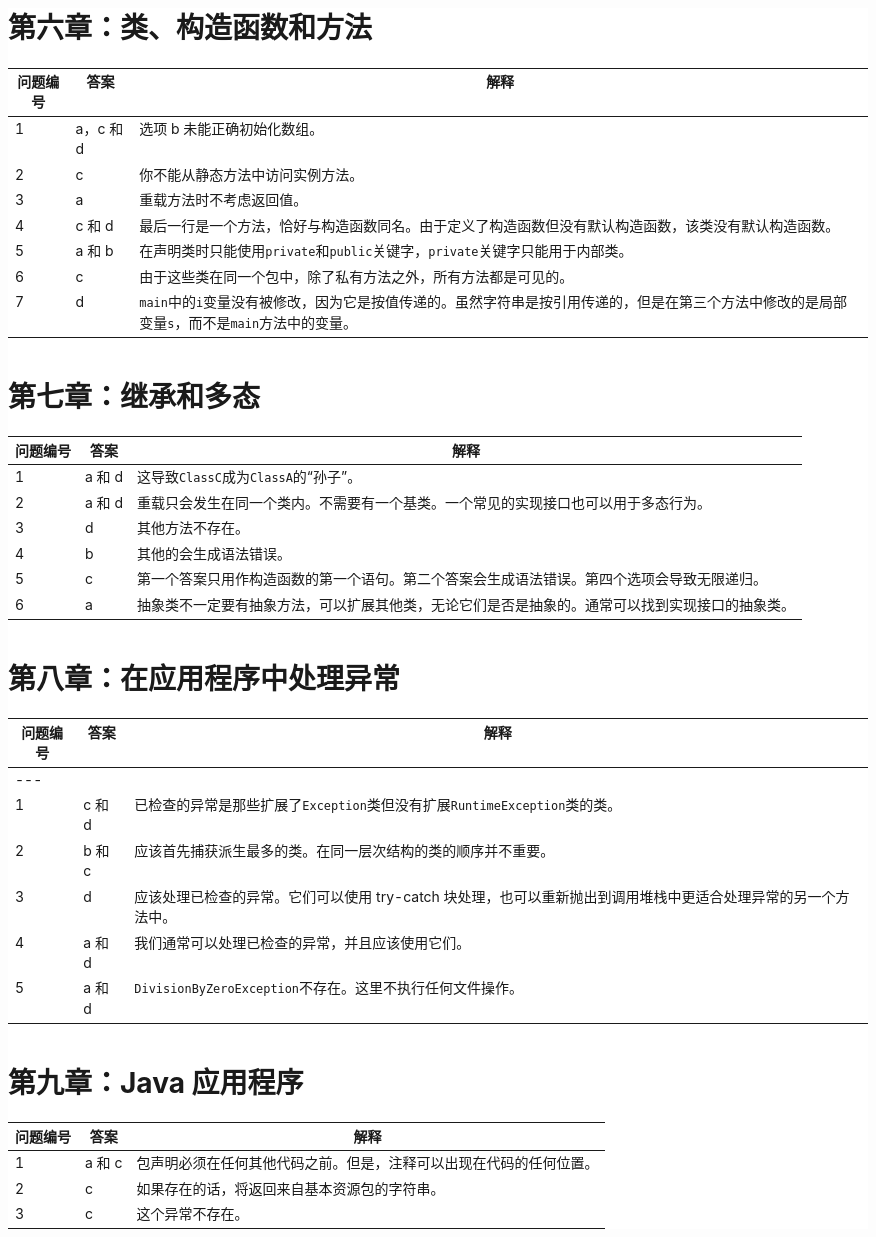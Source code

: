 # 第六章：类、构造函数和方法

| 问题编号 | 答案 | 解释 |
| --- | --- | --- |
| 1 | a，c 和 d | 选项 b 未能正确初始化数组。 |
| 2 | c | 你不能从静态方法中访问实例方法。 |
| 3 | a | 重载方法时不考虑返回值。 |
| 4 | c 和 d | 最后一行是一个方法，恰好与构造函数同名。由于定义了构造函数但没有默认构造函数，该类没有默认构造函数。 |
| 5 | a 和 b | 在声明类时只能使用`private`和`public`关键字，`private`关键字只能用于内部类。 |
| 6 | c | 由于这些类在同一个包中，除了私有方法之外，所有方法都是可见的。 |
| 7 | d | `main`中的`i`变量没有被修改，因为它是按值传递的。虽然字符串是按引用传递的，但是在第三个方法中修改的是局部变量`s`，而不是`main`方法中的变量。 |

# 第七章：继承和多态

| 问题编号 | 答案 | 解释 |
| --- | --- | --- |
| 1 | a 和 d | 这导致`ClassC`成为`ClassA`的“孙子”。 |
| 2 | a 和 d | 重载只会发生在同一个类内。不需要有一个基类。一个常见的实现接口也可以用于多态行为。 |
| 3 | d | 其他方法不存在。 |
| 4 | b | 其他的会生成语法错误。 |
| 5 | c | 第一个答案只用作构造函数的第一个语句。第二个答案会生成语法错误。第四个选项会导致无限递归。 |
| 6 | a | 抽象类不一定要有抽象方法，可以扩展其他类，无论它们是否是抽象的。通常可以找到实现接口的抽象类。 |

# 第八章：在应用程序中处理异常

| 问题编号 | 答案 | 解释 |
| --- | --- | --- |
| --- |
| 1 | c 和 d | 已检查的异常是那些扩展了`Exception`类但没有扩展`RuntimeException`类的类。 |
| 2 | b 和 c | 应该首先捕获派生最多的类。在同一层次结构的类的顺序并不重要。 |
| 3 | d | 应该处理已检查的异常。它们可以使用 try-catch 块处理，也可以重新抛出到调用堆栈中更适合处理异常的另一个方法中。 |
| 4 | a 和 d | 我们通常可以处理已检查的异常，并且应该使用它们。 |
| 5 | a 和 d | `DivisionByZeroException`不存在。这里不执行任何文件操作。 |

# 第九章：Java 应用程序

| 问题编号 | 答案 | 解释 |
| --- | --- | --- |
| 1 | a 和 c | 包声明必须在任何其他代码之前。但是，注释可以出现在代码的任何位置。 |
| 2 | c | 如果存在的话，将返回来自基本资源包的字符串。 |
| 3 | c | 这个异常不存在。 |

